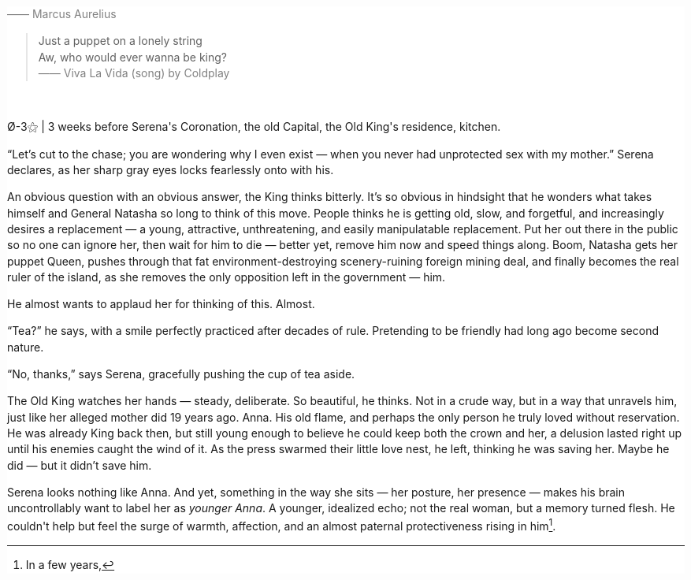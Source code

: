   <span style="color:grey">
  —— Marcus Aurelius
  </span>
</blockquote>
<br>
<blockquote>
  Just a puppet on a lonely string<br>
  Aw, who would ever wanna be king?<br>
  <span style="color:grey">
  —— Viva La Vida (song) by Coldplay
  </span>
</blockquote>
<br>

Ø-3⚝ | 3 weeks before Serena's Coronation, the old Capital,
the Old King's residence, kitchen.

“Let’s cut to the chase; you are wondering why I even exist —
when you never had unprotected sex with my mother.”
Serena declares, as her sharp gray eyes locks fearlessly onto with his.

An obvious question with an obvious answer, the King thinks bitterly.
It’s so obvious in hindsight that
he wonders what takes himself and General Natasha so long to think of this move.
People thinks he is getting old, slow, and forgetful,
and increasingly desires a replacement — a
young, attractive, unthreatening, and easily manipulatable replacement.
Put her out there in the public so no one can ignore her,
then wait for him to die — better yet, remove him now and speed things along.
Boom, Natasha gets her puppet Queen,
pushes through that fat environment-destroying
scenery-ruining foreign mining deal,
and finally becomes the real ruler of the island,
as she removes the only opposition left in the government — him.

He almost wants to applaud her for thinking of this. Almost.

“Tea?” he says, with a smile perfectly practiced after decades of rule.
Pretending to be friendly had long ago become second nature.

“No, thanks,” says Serena, gracefully pushing the cup of tea aside.

The Old King watches her hands — steady, deliberate. So beautiful, he thinks.
Not in a crude way, but in a way that unravels him,
just like her alleged mother did 19 years ago. Anna.
His old flame, and perhaps the only person he truly loved without reservation.
He was already King back then,
but still young enough to believe he could keep both the crown and her,
a delusion lasted right up until his enemies caught the wind of it.
As the press swarmed their little love nest, he left,
thinking he was saving her. Maybe he did — but it didn’t save him.

Serena looks nothing like Anna.
And yet, something in the way she sits — her posture, her presence — makes
his brain uncontrollably want to label her as *younger Anna*.
A younger, idealized echo; not the real woman,
but a memory turned flesh.
He couldn't help but feel the surge of warmth, affection,
and an almost paternal protectiveness rising in him[^K1].


[^K1]: In a few years,
[^K2]: How she knows about the posion and the knife is less relevant here,